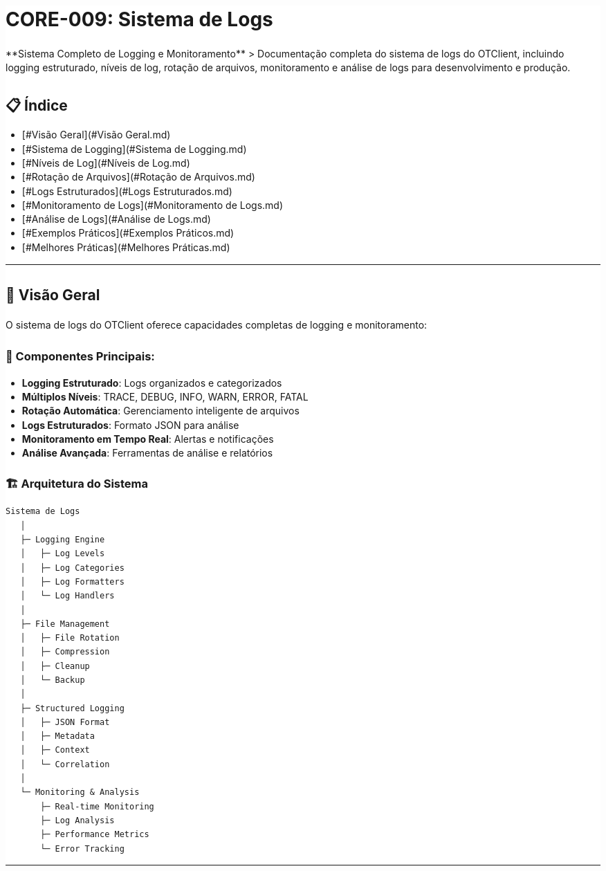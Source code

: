
# CORE-009: Sistema de Logs

<div class="info"> **Sistema Completo de Logging e Monitoramento**
> Documentação completa do sistema de logs do OTClient, incluindo logging estruturado, níveis de log, rotação de arquivos, monitoramento e análise de logs para desenvolvimento e produção.

## 📋 Índice
- [#Visão Geral](#Visão Geral.md)
- [#Sistema de Logging](#Sistema de Logging.md)
- [#Níveis de Log](#Níveis de Log.md)
- [#Rotação de Arquivos](#Rotação de Arquivos.md)
- [#Logs Estruturados](#Logs Estruturados.md)
- [#Monitoramento de Logs](#Monitoramento de Logs.md)
- [#Análise de Logs](#Análise de Logs.md)
- [#Exemplos Práticos](#Exemplos Práticos.md)
- [#Melhores Práticas](#Melhores Práticas.md)

---

## 🎯 Visão Geral

O sistema de logs do OTClient oferece capacidades completas de logging e monitoramento:

### **📝 Componentes Principais:**
- **Logging Estruturado**: Logs organizados e categorizados
- **Múltiplos Níveis**: TRACE, DEBUG, INFO, WARN, ERROR, FATAL
- **Rotação Automática**: Gerenciamento inteligente de arquivos
- **Logs Estruturados**: Formato JSON para análise
- **Monitoramento em Tempo Real**: Alertas e notificações
- **Análise Avançada**: Ferramentas de análise e relatórios

### 🏗️ **Arquitetura do Sistema**

```
Sistema de Logs
   │
   ├─ Logging Engine
   │   ├─ Log Levels
   │   ├─ Log Categories
   │   ├─ Log Formatters
   │   └─ Log Handlers
   │
   ├─ File Management
   │   ├─ File Rotation
   │   ├─ Compression
   │   ├─ Cleanup
   │   └─ Backup
   │
   ├─ Structured Logging
   │   ├─ JSON Format
   │   ├─ Metadata
   │   ├─ Context
   │   └─ Correlation
   │
   └─ Monitoring & Analysis
       ├─ Real-time Monitoring
       ├─ Log Analysis
       ├─ Performance Metrics
       └─ Error Tracking
```

---